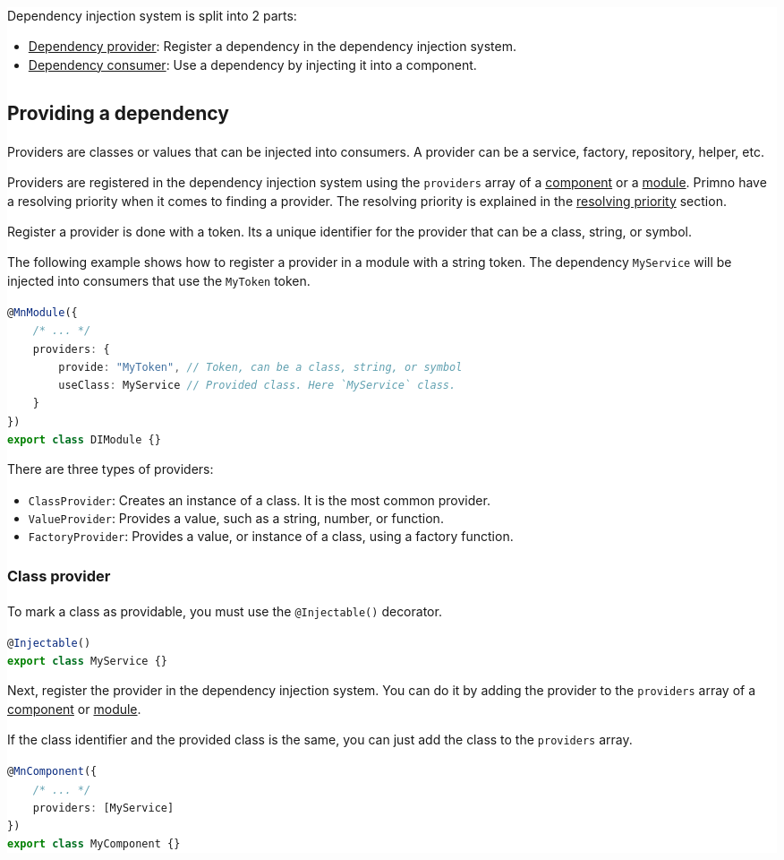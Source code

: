 Dependency injection system is split into 2 parts:
- [Dependency provider](#providing-a-dependency): Register a dependency in the dependency injection system.
- [Dependency consumer](#injecting-a-dependency): Use a dependency by injecting it into a component.

## Providing a dependency

Providers are classes or values that can be injected into consumers.
A provider can be a service, factory, repository, helper, etc.

Providers are registered in the dependency injection system using the `providers` array of a [component](./components.md) or a [module](./modules.md).
Primno have a resolving priority when it comes to finding a provider. The resolving priority is explained in the [resolving priority](#resolving-priority) section.

Register a provider is done with a token. Its a unique identifier for the provider that can be a class, string, or symbol.

The following example shows how to register a provider in a module with a string token.
The dependency `MyService` will be injected into consumers that use the `MyToken` token.

```ts title="di.module.ts"
@MnModule({
    /* ... */
    providers: {
        provide: "MyToken", // Token, can be a class, string, or symbol
        useClass: MyService // Provided class. Here `MyService` class.
    }
})
export class DIModule {}
```

There are three types of providers:

- `ClassProvider`: Creates an instance of a class. It is the most common provider.
- `ValueProvider`: Provides a value, such as a string, number, or function.
- `FactoryProvider`: Provides a value, or instance of a class, using a factory function.

### Class provider

To mark a class as providable, you must use the `@Injectable()` decorator.

```ts title="my.service.ts"
@Injectable()
export class MyService {}
```

Next, register the provider in the dependency injection system.
You can do it by adding the provider to the `providers` array of a [component](./components.md) or [module](./modules.md).

If the class identifier and the provided class is the same, you can just add the class to the `providers` array.

```ts title="my.component.ts"
@MnComponent({
    /* ... */
    providers: [MyService]
})
export class MyComponent {}
```
